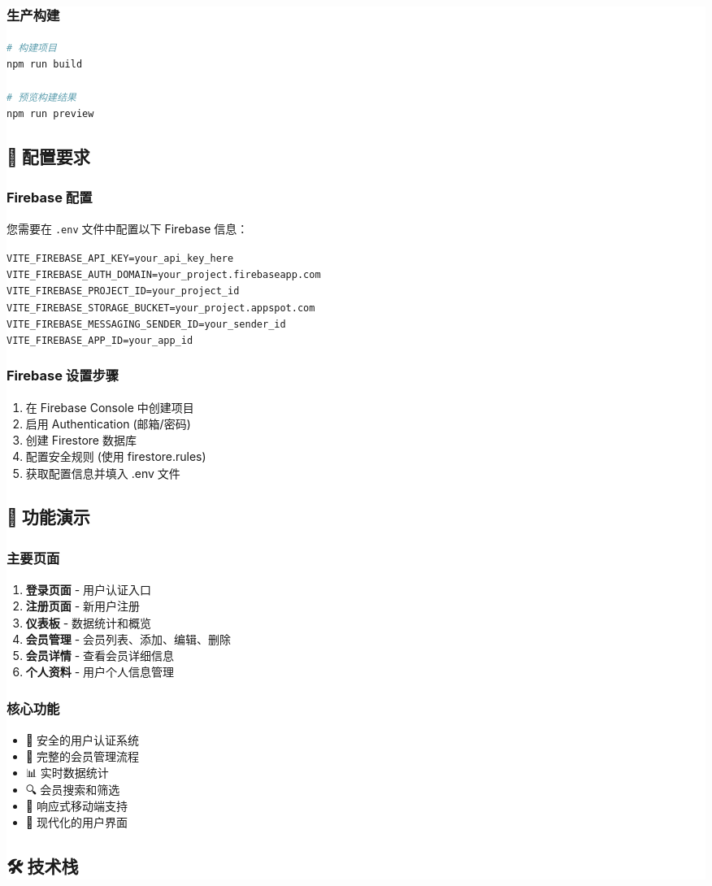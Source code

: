 ### 生产构建
```bash
# 构建项目
npm run build

# 预览构建结果
npm run preview
```

## 🔧 配置要求

### Firebase 配置
您需要在 `.env` 文件中配置以下 Firebase 信息：
```env
VITE_FIREBASE_API_KEY=your_api_key_here
VITE_FIREBASE_AUTH_DOMAIN=your_project.firebaseapp.com
VITE_FIREBASE_PROJECT_ID=your_project_id
VITE_FIREBASE_STORAGE_BUCKET=your_project.appspot.com
VITE_FIREBASE_MESSAGING_SENDER_ID=your_sender_id
VITE_FIREBASE_APP_ID=your_app_id
```

### Firebase 设置步骤
1. 在 Firebase Console 中创建项目
2. 启用 Authentication (邮箱/密码)
3. 创建 Firestore 数据库
4. 配置安全规则 (使用 firestore.rules)
5. 获取配置信息并填入 .env 文件

## 📱 功能演示

### 主要页面
1. **登录页面** - 用户认证入口
2. **注册页面** - 新用户注册
3. **仪表板** - 数据统计和概览
4. **会员管理** - 会员列表、添加、编辑、删除
5. **会员详情** - 查看会员详细信息
6. **个人资料** - 用户个人信息管理

### 核心功能
- 🔐 安全的用户认证系统
- 👥 完整的会员管理流程
- 📊 实时数据统计
- 🔍 会员搜索和筛选
- 📱 响应式移动端支持
- 🎨 现代化的用户界面

## 🛠️ 技术栈
